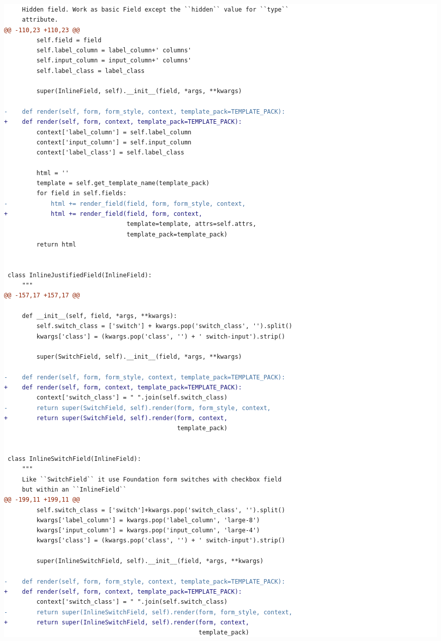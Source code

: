 ```diff
     Hidden field. Work as basic Field except the ``hidden`` value for ``type``
     attribute.
@@ -110,23 +110,23 @@
         self.field = field
         self.label_column = label_column+' columns'
         self.input_column = input_column+' columns'
         self.label_class = label_class
 
         super(InlineField, self).__init__(field, *args, **kwargs)
 
-    def render(self, form, form_style, context, template_pack=TEMPLATE_PACK):
+    def render(self, form, context, template_pack=TEMPLATE_PACK):
         context['label_column'] = self.label_column
         context['input_column'] = self.input_column
         context['label_class'] = self.label_class
 
         html = ''
         template = self.get_template_name(template_pack)
         for field in self.fields:
-            html += render_field(field, form, form_style, context,
+            html += render_field(field, form, context,
                                  template=template, attrs=self.attrs,
                                  template_pack=template_pack)
         return html
 
 
 class InlineJustifiedField(InlineField):
     """
@@ -157,17 +157,17 @@
 
     def __init__(self, field, *args, **kwargs):
         self.switch_class = ['switch'] + kwargs.pop('switch_class', '').split()
         kwargs['class'] = (kwargs.pop('class', '') + ' switch-input').strip()
 
         super(SwitchField, self).__init__(field, *args, **kwargs)
 
-    def render(self, form, form_style, context, template_pack=TEMPLATE_PACK):
+    def render(self, form, context, template_pack=TEMPLATE_PACK):
         context['switch_class'] = " ".join(self.switch_class)
-        return super(SwitchField, self).render(form, form_style, context,
+        return super(SwitchField, self).render(form, context,
                                                template_pack)
 
 
 class InlineSwitchField(InlineField):
     """
     Like ``SwitchField`` it use Foundation form switches with checkbox field
     but within an ``InlineField``
@@ -199,11 +199,11 @@
         self.switch_class = ['switch']+kwargs.pop('switch_class', '').split()
         kwargs['label_column'] = kwargs.pop('label_column', 'large-8')
         kwargs['input_column'] = kwargs.pop('input_column', 'large-4')
         kwargs['class'] = (kwargs.pop('class', '') + ' switch-input').strip()
 
         super(InlineSwitchField, self).__init__(field, *args, **kwargs)
 
-    def render(self, form, form_style, context, template_pack=TEMPLATE_PACK):
+    def render(self, form, context, template_pack=TEMPLATE_PACK):
         context['switch_class'] = " ".join(self.switch_class)
-        return super(InlineSwitchField, self).render(form, form_style, context,
+        return super(InlineSwitchField, self).render(form, context,
                                                      template_pack)
```